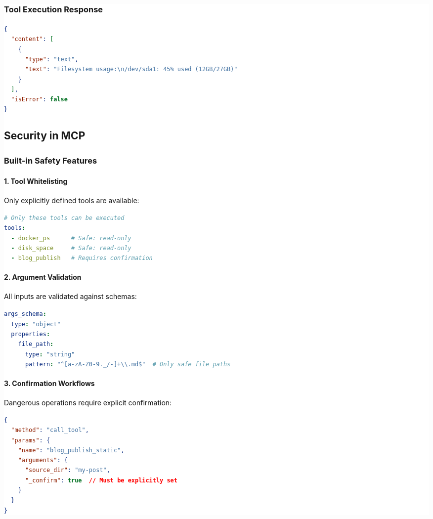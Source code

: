 ### Tool Execution Response
```json
{
  "content": [
    {
      "type": "text",
      "text": "Filesystem usage:\n/dev/sda1: 45% used (12GB/27GB)"
    }
  ],
  "isError": false
}
```

## Security in MCP

### Built-in Safety Features

#### 1. Tool Whitelisting
Only explicitly defined tools are available:
```yaml
# Only these tools can be executed
tools:
  - docker_ps      # Safe: read-only
  - disk_space     # Safe: read-only
  - blog_publish   # Requires confirmation
```

#### 2. Argument Validation
All inputs are validated against schemas:
```yaml
args_schema:
  type: "object"
  properties:
    file_path:
      type: "string"
      pattern: "^[a-zA-Z0-9._/-]+\\.md$"  # Only safe file paths
```

#### 3. Confirmation Workflows
Dangerous operations require explicit confirmation:
```json
{
  "method": "call_tool",
  "params": {
    "name": "blog_publish_static",
    "arguments": {
      "source_dir": "my-post",
      "_confirm": true  // Must be explicitly set
    }
  }
}
```
